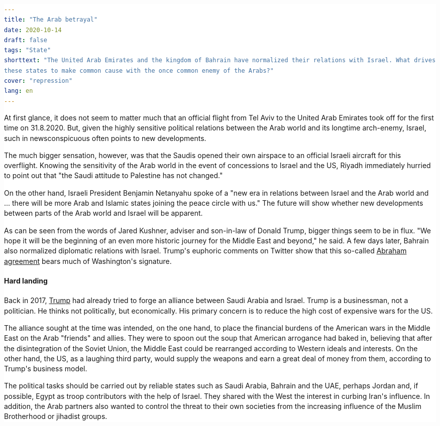 ```yaml
---
title: "The Arab betrayal"
date: 2020-10-14
draft: false
tags: "State"
shorttext: "The United Arab Emirates and the kingdom of Bahrain have normalized their relations with Israel. What drives these states to make common cause with the once common enemy of the Arabs?"
cover: "repression"
lang: en
---
```


At first glance, it does not seem to matter much that an official flight from Tel Aviv to the United Arab Emirates took off for the first time on 31.8.2020. But, given the highly sensitive political relations between the Arab world and its longtime arch-enemy, Israel, such in newsconspicuous often points to new developments.

The much bigger sensation, however, was that the Saudis opened their own airspace to an official Israeli aircraft for this overflight. Knowing the sensitivity of the Arab world in the event of concessions to Israel and the US, Riyadh immediately hurried to point out that "the Saudi attitude to Palestine has not changed."

On the other hand, Israeli President Benjamin Netanyahu spoke of a "new era in relations between Israel and the Arab world and ... there will be more Arab and Islamic states joining the peace circle with us." The future will show whether new developments between parts of the Arab world and Israel will be apparent.

As can be seen from the words of Jared Kushner, adviser and son-in-law of Donald Trump, bigger things seem to be in flux. "We hope it will be the beginning of an even more historic journey for the Middle East and beyond," he said. A few days later, Bahrain also normalized diplomatic relations with Israel. Trump's euphoric comments on Twitter show that this so-called [Abraham agreement](https://edition.cnn.com/2020/09/15/politics/israel-uae-abraham-accords-documents/index.html "Full text of the Abraham Accords and agreements between Israel and the United Arab Emirates/Bahrain") bears much of Washington's signature.

#### Hard landing

Back in 2017, [Trump](https://ruedigerraulsblog.wordpress.com/2017/05/26/trump-setzt-neue-massstaebe/ "Trump setzt neue Maßstäbe") had already tried to forge an alliance between Saudi Arabia and Israel. Trump is a businessman, not a politician. He thinks not politically, but economically. His primary concern is to reduce the high cost of expensive wars for the US.

The alliance sought at the time was intended, on the one hand, to place the financial burdens of the American wars in the Middle East on the Arab "friends" and allies. They were to spoon out the soup that American arrogance had baked in, believing that after the disintegration of the Soviet Union, the Middle East could be rearranged according to Western ideals and interests. On the other hand, the US, as a laughing third party, would supply the weapons and earn a great deal of money from them, according to Trump's business model.

The political tasks should be carried out by reliable states such as Saudi Arabia, Bahrain and the UAE, perhaps Jordan and, if possible, Egypt as troop contributors with the help of Israel. They shared with the West the interest in curbing Iran's influence. In addition, the Arab partners also wanted to control the threat to their own societies from the increasing influence of the Muslim Brotherhood or jihadist groups.
